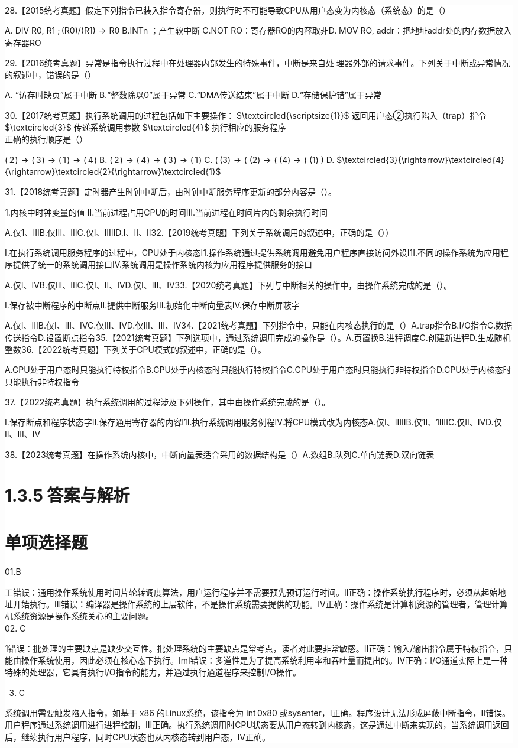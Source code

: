 28.【2015统考真题】假定下列指令已装入指令寄存器，则执行时不可能导致CPU从用户态变为内核态（系统态）的是（）  

A. DIV R0, R1  $;(\mathrm{R0})/(\mathrm{R1}){\rightarrow}\mathrm{R0}$  B.INTn ；产生软中断 C.NOT RO：寄存器RO的内容取非D. MOV RO, addr：把地址addr处的内存数据放入寄存器RO  

29.【2016统考真题】异常是指令执行过程中在处理器内部发生的特殊事件，中断是来自处 理器外部的请求事件。下列关于中断或异常情况的叙述中，错误的是（）  

A. “访存时缺页”属于中断 B.“整数除以0”属于异常 C.“DMA传送结束”属于中断 D.“存储保护错”属于异常  

30.【2017统考真题】执行系统调用的过程包括如下主要操作： $\textcircled{\scriptsize{1}}$ 返回用户态②执行陷入（trap）指令 $\textcircled{3}$ 传递系统调用参数 $\textcircled{4}$ 执行相应的服务程序  
正确的执行顺序是（）  

$(\!\!2\!){\to}(\!\!3\!){\to}(\!\!1\!){\to}(\!\!4\!)$  B.  $(\!\!2\!){\to}(\!\!4\!){\to}(\!\!3\!){\to}(\!\!1\!)$  C.  $\scriptstyle(\!\!(3)\rightarrow(\!\!\!(2)\rightarrow(\!\!\!(4)\rightarrow(\!\!\!(1)\!\!\!)$  D.  $\textcircled{3}{\rightarrow}\textcircled{4}{\rightarrow}\textcircled{2}{\rightarrow}\textcircled{1}$  

31.【2018统考真题】定时器产生时钟中断后，由时钟中断服务程序更新的部分内容是（）。  

1.内核中时钟变量的值 II.当前进程占用CPU的时间III.当前进程在时间片内的剩余执行时间  

A.仅1、ⅡIB.仅ⅡI、IIIC.仅I、IⅢID.I、II、II32.【2019统考真题】下列关于系统调用的叙述中，正确的是（））  

I.在执行系统调用服务程序的过程中，CPU处于内核态I1.操作系统通过提供系统调用避免用户程序直接访问外设I1I.不同的操作系统为应用程序提供了统一的系统调用接口IV.系统调用是操作系统内核为应用程序提供服务的接口  

A.仅I、IVB.仅ⅡI、IIIC.仅I、II、IVD.仅I、III、IV33.【2020统考真题】下列与中断相关的操作中，由操作系统完成的是（）。  

I.保存被中断程序的中断点II.提供中断服务III.初始化中断向量表IV.保存中断屏蔽字  

A.仅I、ⅡIB.仅I、ⅡI、IVC.仅III、IVD.仅ⅡI、III、IV34.【2021统考真题】下列指令中，只能在内核态执行的是（）A.trap指令B.I/O指令C.数据传送指令D.设置断点指令35.【2021统考真题】下列选项中，通过系统调用完成的操作是（）。A.页置换B.进程调度C.创建新进程D.生成随机整数36.【2022统考真题】下列关于CPU模式的叙述中，正确的是（）。  

A.CPU处于用户态时只能执行特权指令B.CPU处于内核态时只能执行特权指令C.CPU处于用户态时只能执行非特权指令D.CPU处于内核态时只能执行非特权指令  

37.【2022统考真题】执行系统调用的过程涉及下列操作，其中由操作系统完成的是（）。  

I.保存断点和程序状态字II.保存通用寄存器的内容I1I.执行系统调用服务例程IV.将CPU模式改为内核态A.仅I、IⅢIB.仅1I、1ⅢIC.仅II、IVD.仅II、III、IV  

38.【2023统考真题】在操作系统内核中，中断向量表适合采用的数据结构是（）A.数组B.队列C.单向链表D.双向链表  

# 1.3.5 答案与解析  

# 单项选择题  

01.B  

工错误：通用操作系统使用时间片轮转调度算法，用户运行程序并不需要预先预订运行时间。Ⅱ正确：操作系统执行程序时，必须从起始地址开始执行。Ⅲ错误：编译器是操作系统的上层软件，不是操作系统需要提供的功能。IV正确：操作系统是计算机资源的管理者，管理计算机系统资源是操作系统关心的主要问题。  
02. C  

1错误：批处理的主要缺点是缺少交互性。批处理系统的主要缺点是常考点，读者对此要非常敏感。Ⅱ正确：输入/输出指令属于特权指令，只能由操作系统使用，因此必须在核心态下执行。ImI错误：多道性是为了提高系统利用率和吞吐量而提出的。IV正确：I/O通道实际上是一种特殊的处理器，它具有执行I/O指令的能力，并通过执行通道程序来控制I/O操作。  

03. C  

系统调用需要触发陷入指令，如基于 $\mathrm{x86}$ 的Linux系统，该指令为 $\mathrm{int\,0x80}$ 或sysenter，I正确。程序设计无法形成屏蔽中断指令，Ⅱ错误。用户程序通过系统调用进行进程控制，Ⅲ正确。执行系统调用时CPU状态要从用户态转到内核态，这是通过中断来实现的，当系统调用返回后，继续执行用户程序，同时CPU状态也从内核态转到用户态，IV正确。  

